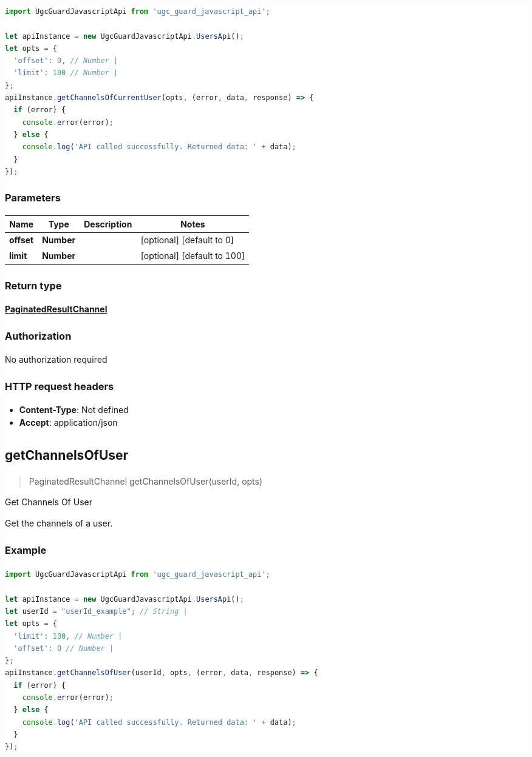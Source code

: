 ```javascript
import UgcGuardJavascriptApi from 'ugc_guard_javascript_api';

let apiInstance = new UgcGuardJavascriptApi.UsersApi();
let opts = {
  'offset': 0, // Number | 
  'limit': 100 // Number | 
};
apiInstance.getChannelsOfCurrentUser(opts, (error, data, response) => {
  if (error) {
    console.error(error);
  } else {
    console.log('API called successfully. Returned data: ' + data);
  }
});
```

### Parameters


Name | Type | Description  | Notes
------------- | ------------- | ------------- | -------------
 **offset** | **Number**|  | [optional] [default to 0]
 **limit** | **Number**|  | [optional] [default to 100]

### Return type

[**PaginatedResultChannel**](PaginatedResultChannel.md)

### Authorization

No authorization required

### HTTP request headers

- **Content-Type**: Not defined
- **Accept**: application/json


## getChannelsOfUser

> PaginatedResultChannel getChannelsOfUser(userId, opts)

Get Channels Of User

Get the channels of a user.

### Example

```javascript
import UgcGuardJavascriptApi from 'ugc_guard_javascript_api';

let apiInstance = new UgcGuardJavascriptApi.UsersApi();
let userId = "userId_example"; // String | 
let opts = {
  'limit': 100, // Number | 
  'offset': 0 // Number | 
};
apiInstance.getChannelsOfUser(userId, opts, (error, data, response) => {
  if (error) {
    console.error(error);
  } else {
    console.log('API called successfully. Returned data: ' + data);
  }
});
```
